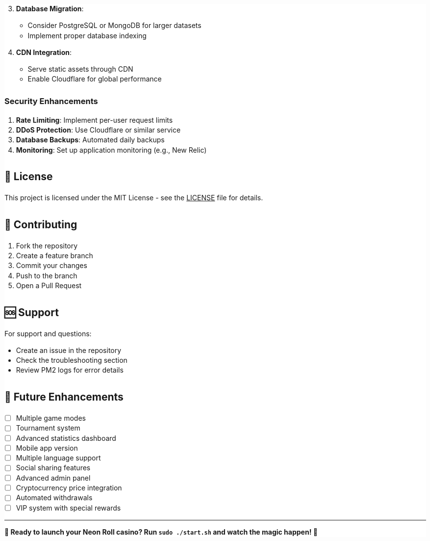 3. **Database Migration**:
   - Consider PostgreSQL or MongoDB for larger datasets
   - Implement proper database indexing

4. **CDN Integration**:
   - Serve static assets through CDN
   - Enable Cloudflare for global performance

### Security Enhancements
1. **Rate Limiting**: Implement per-user request limits
2. **DDoS Protection**: Use Cloudflare or similar service
3. **Database Backups**: Automated daily backups
4. **Monitoring**: Set up application monitoring (e.g., New Relic)

## 📄 License

This project is licensed under the MIT License - see the [LICENSE](LICENSE) file for details.

## 🤝 Contributing

1. Fork the repository
2. Create a feature branch
3. Commit your changes
4. Push to the branch
5. Open a Pull Request

## 🆘 Support

For support and questions:
- Create an issue in the repository
- Check the troubleshooting section
- Review PM2 logs for error details

## 🔮 Future Enhancements

- [ ] Multiple game modes
- [ ] Tournament system
- [ ] Advanced statistics dashboard
- [ ] Mobile app version
- [ ] Multiple language support
- [ ] Social sharing features
- [ ] Advanced admin panel
- [ ] Cryptocurrency price integration
- [ ] Automated withdrawals
- [ ] VIP system with special rewards

---

**🎰 Ready to launch your Neon Roll casino? Run `sudo ./start.sh` and watch the magic happen! 🌟**